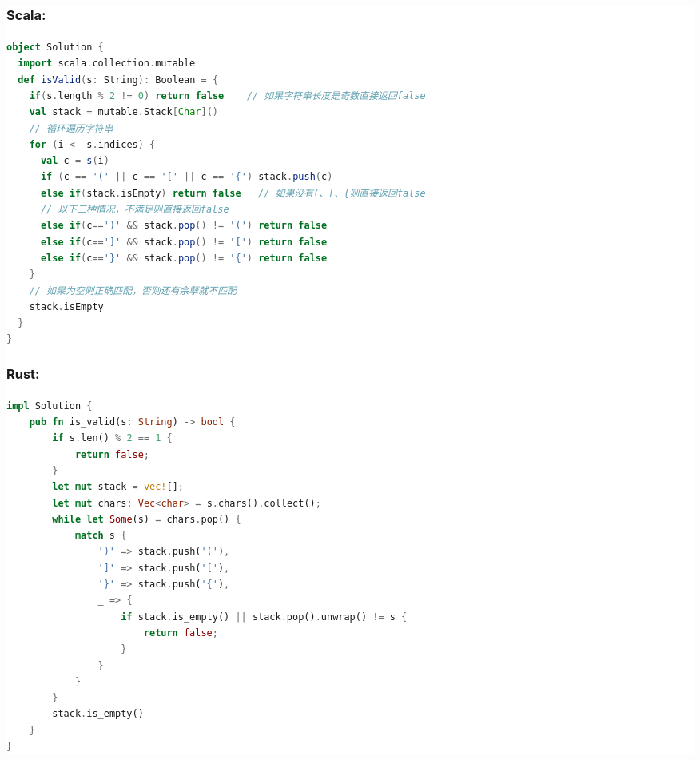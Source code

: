 ### Scala:

```scala
object Solution {
  import scala.collection.mutable
  def isValid(s: String): Boolean = {
    if(s.length % 2 != 0) return false    // 如果字符串长度是奇数直接返回false
    val stack = mutable.Stack[Char]()
    // 循环遍历字符串
    for (i <- s.indices) {
      val c = s(i)
      if (c == '(' || c == '[' || c == '{') stack.push(c)
      else if(stack.isEmpty) return false   // 如果没有(、[、{则直接返回false
      // 以下三种情况，不满足则直接返回false        
      else if(c==')' && stack.pop() != '(') return false 
      else if(c==']' && stack.pop() != '[') return false 
      else if(c=='}' && stack.pop() != '{') return false 
    }
    // 如果为空则正确匹配，否则还有余孽就不匹配
    stack.isEmpty
  }
}
```

### Rust:

```rust
impl Solution {
    pub fn is_valid(s: String) -> bool {
        if s.len() % 2 == 1 {
            return false;
        }
        let mut stack = vec![];
        let mut chars: Vec<char> = s.chars().collect();
        while let Some(s) = chars.pop() {
            match s {
                ')' => stack.push('('),
                ']' => stack.push('['),
                '}' => stack.push('{'),
                _ => {
                    if stack.is_empty() || stack.pop().unwrap() != s {
                        return false;
                    }
                }
            }
        }
        stack.is_empty()
    }
}
```


